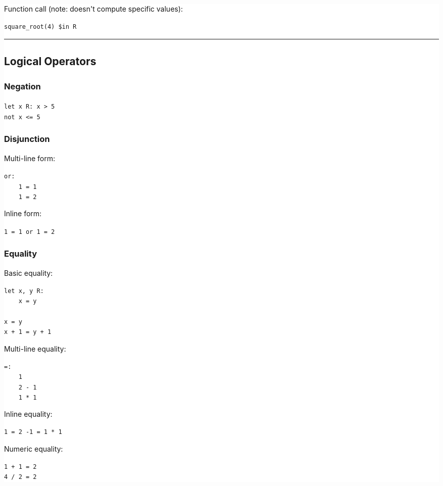 Function call (note: doesn't compute specific values):
```litex
square_root(4) $in R
```

---

## Logical Operators

### Negation
```litex
let x R: x > 5
not x <= 5
```

### Disjunction
Multi-line form:
```litex
or:
    1 = 1
    1 = 2
```

Inline form:
```litex
1 = 1 or 1 = 2
```

### Equality
Basic equality:
```litex
let x, y R:
    x = y

x = y
x + 1 = y + 1
```

Multi-line equality:
```litex
=:
    1
    2 - 1
    1 * 1
```

Inline equality:
```litex
1 = 2 -1 = 1 * 1
```

Numeric equality:
```litex
1 + 1 = 2
4 / 2 = 2
```
